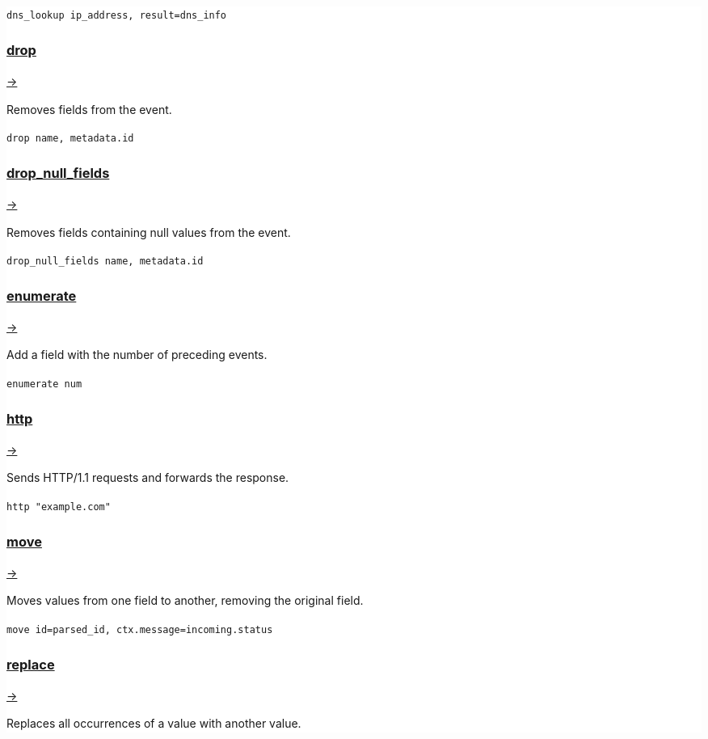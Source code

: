 ```tql
dns_lookup ip_address, result=dns_info
```

### [drop](/reference/operators/drop)

[→](/reference/operators/drop)

Removes fields from the event.

```tql
drop name, metadata.id
```

### [drop\_null\_fields](/reference/operators/drop_null_fields)

[→](/reference/operators/drop_null_fields)

Removes fields containing null values from the event.

```tql
drop_null_fields name, metadata.id
```

### [enumerate](/reference/operators/enumerate)

[→](/reference/operators/enumerate)

Add a field with the number of preceding events.

```tql
enumerate num
```

### [http](/reference/operators/http)

[→](/reference/operators/http)

Sends HTTP/1.1 requests and forwards the response.

```tql
http "example.com"
```

### [move](/reference/operators/move)

[→](/reference/operators/move)

Moves values from one field to another, removing the original field.

```tql
move id=parsed_id, ctx.message=incoming.status
```

### [replace](/reference/operators/replace)

[→](/reference/operators/replace)

Replaces all occurrences of a value with another value.
